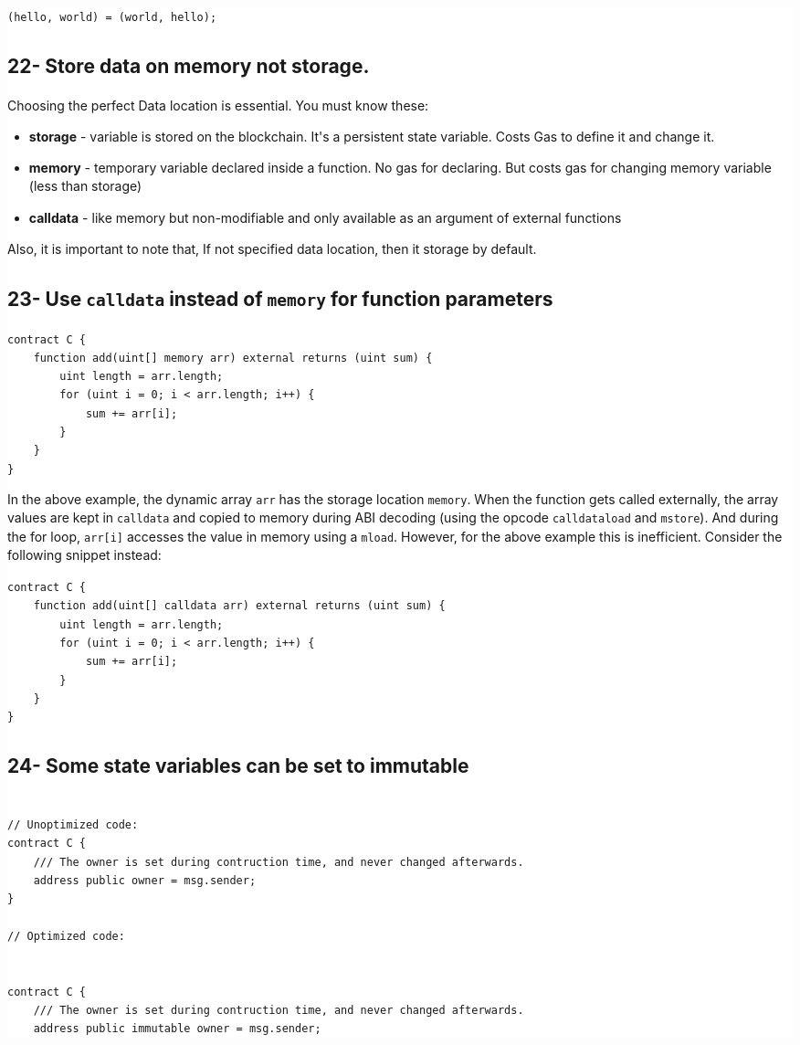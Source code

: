 ```solidity
(hello, world) = (world, hello);
```

## 22- Store data on memory not storage.

Choosing the perfect Data location is essential. You must know these:

- **storage** - variable is stored on the blockchain. It's a persistent state variable. Costs Gas to define it and change it.

- **memory** - temporary variable declared inside a function. No gas for declaring. But costs gas for changing memory variable (less than storage)

- **calldata** - like memory but non-modifiable and only available as an argument of external functions

Also, it is important to note that, If not specified data location, then it storage by default.

## 23- Use `calldata` instead of `memory` for function parameters


```solidity
contract C {
    function add(uint[] memory arr) external returns (uint sum) {
        uint length = arr.length;
        for (uint i = 0; i < arr.length; i++) {
            sum += arr[i];
        }
    }
}
```

In the above example, the dynamic array `arr` has the storage location `memory`. When the function gets called externally, the array values are kept in `calldata` and copied to memory during ABI decoding (using the opcode `calldataload` and `mstore`). And during the for loop, `arr[i]` accesses the value in memory using a `mload`. However, for the above example this is inefficient. Consider the following snippet instead:


```solidity
contract C {
    function add(uint[] calldata arr) external returns (uint sum) {
        uint length = arr.length;
        for (uint i = 0; i < arr.length; i++) {
            sum += arr[i];
        }
    }
}
```

## 24- Some state variables can be set to immutable

```solidity

// Unoptimized code: 
contract C {
    /// The owner is set during contruction time, and never changed afterwards.
    address public owner = msg.sender;
}

// Optimized code: 


contract C {
    /// The owner is set during contruction time, and never changed afterwards.
    address public immutable owner = msg.sender;
```